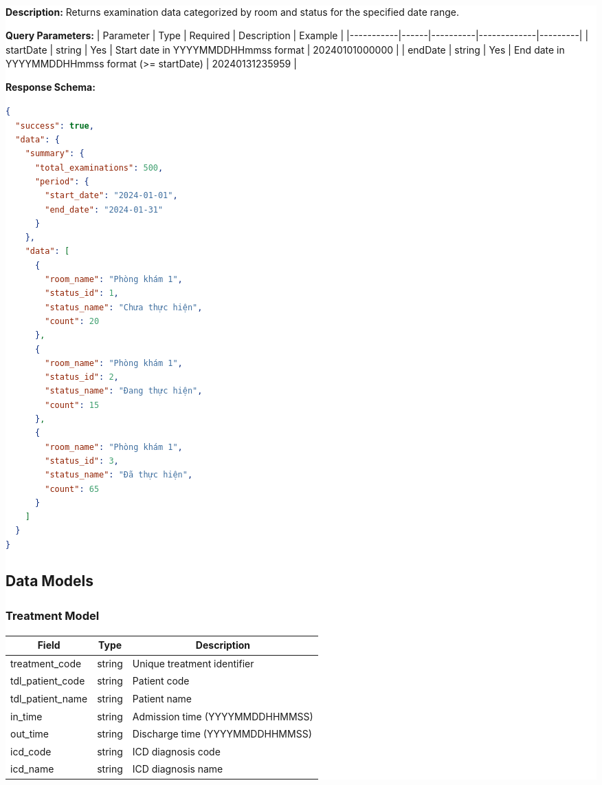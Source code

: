 **Description:** Returns examination data categorized by room and status for the specified date range.

**Query Parameters:**
| Parameter | Type | Required | Description | Example |
|-----------|------|----------|-------------|---------|
| startDate | string | Yes | Start date in YYYYMMDDHHmmss format | 20240101000000 |
| endDate | string | Yes | End date in YYYYMMDDHHmmss format (>= startDate) | 20240131235959 |

**Response Schema:**
```json
{
  "success": true,
  "data": {
    "summary": {
      "total_examinations": 500,
      "period": {
        "start_date": "2024-01-01",
        "end_date": "2024-01-31"
      }
    },
    "data": [
      {
        "room_name": "Phòng khám 1",
        "status_id": 1,
        "status_name": "Chưa thực hiện",
        "count": 20
      },
      {
        "room_name": "Phòng khám 1",
        "status_id": 2,
        "status_name": "Đang thực hiện",
        "count": 15
      },
      {
        "room_name": "Phòng khám 1",
        "status_id": 3,
        "status_name": "Đã thực hiện",
        "count": 65
      }
    ]
  }
}
```

## Data Models

### Treatment Model
| Field | Type | Description |
|-------|------|-------------|
| treatment_code | string | Unique treatment identifier |
| tdl_patient_code | string | Patient code |
| tdl_patient_name | string | Patient name |
| in_time | string | Admission time (YYYYMMDDHHMMSS) |
| out_time | string | Discharge time (YYYYMMDDHHMMSS) |
| icd_code | string | ICD diagnosis code |
| icd_name | string | ICD diagnosis name |
